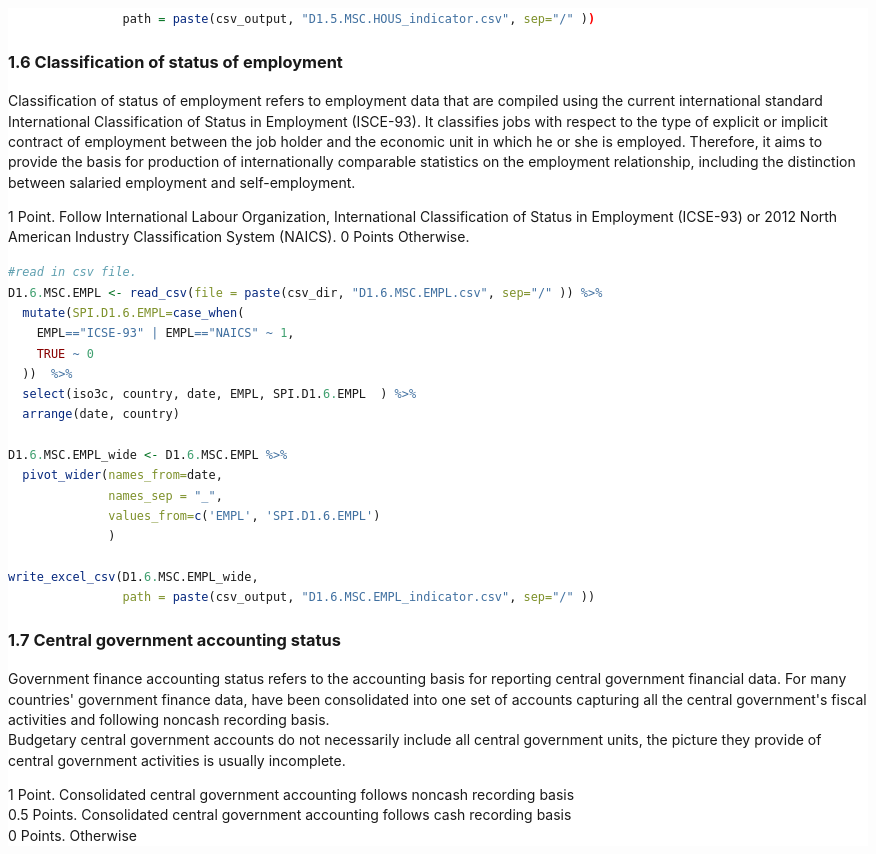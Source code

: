 ```r
                path = paste(csv_output, "D1.5.MSC.HOUS_indicator.csv", sep="/" ))
```




### 1.6 Classification of status of employment 

Classification of status of employment refers to employment data that are 
 compiled using the current international standard International Classification 
 of Status in Employment (ISCE-93).  It classifies jobs with respect to the type
 of explicit or implicit contract of employment between the job holder and the 
 economic unit in which he or she is employed.  Therefore, it aims to provide the
 basis for production of internationally comparable statistics on the employment 
 relationship, including the distinction between salaried employment and self-employment.  
 
1 Point. Follow International Labour Organization, International Classification of Status in Employment (ICSE-93) or 2012 North American Industry Classification System (NAICS). 0 Points Otherwise. 
 

```r
#read in csv file.
D1.6.MSC.EMPL <- read_csv(file = paste(csv_dir, "D1.6.MSC.EMPL.csv", sep="/" )) %>%
  mutate(SPI.D1.6.EMPL=case_when(
    EMPL=="ICSE-93" | EMPL=="NAICS" ~ 1, 
    TRUE ~ 0 
  ))  %>%
  select(iso3c, country, date, EMPL, SPI.D1.6.EMPL  ) %>%
  arrange(date, country)

D1.6.MSC.EMPL_wide <- D1.6.MSC.EMPL %>%
  pivot_wider(names_from=date,
              names_sep = "_",
              values_from=c('EMPL', 'SPI.D1.6.EMPL')
              )

write_excel_csv(D1.6.MSC.EMPL_wide,
                path = paste(csv_output, "D1.6.MSC.EMPL_indicator.csv", sep="/" ))
```



### 1.7 Central government accounting status

Government finance accounting status refers to the accounting basis for 
reporting central government financial data.  For many countries' government 
finance data, have been consolidated into one set of accounts capturing all 
the central government's fiscal activities and following noncash recording basis.  
Budgetary central government accounts do not necessarily include all central government 
units, the picture they provide of central government activities is usually incomplete.  

1 Point. Consolidated central government accounting follows noncash recording basis	 
0.5 Points. Consolidated central government accounting follows cash recording basis	 
0 Points. Otherwise 

